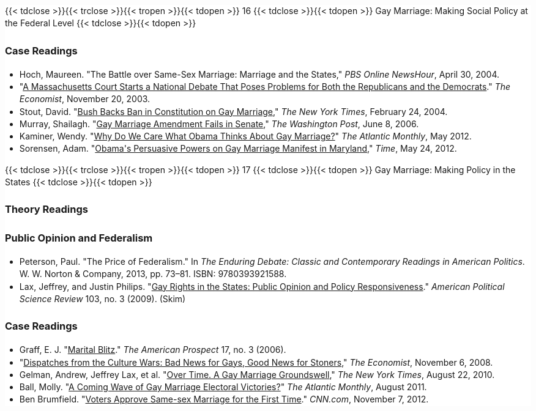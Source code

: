 {{< tdclose >}}{{< trclose >}}{{< tropen >}}{{< tdopen >}}
16
{{< tdclose >}}{{< tdopen >}}
Gay Marriage: Making Social Policy at the Federal Level
{{< tdclose >}}{{< tdopen >}}

### **Case Readings**

- Hoch, Maureen. "The Battle over Same-Sex Marriage: Marriage and the States," _PBS Online NewsHour_, April 30, 2004.
- "[A Massachusetts Court Starts a National Debate That Poses Problems for Both the Republicans and the Democrats](http://www.economist.com/node/2232921)." _The Economist_, November 20, 2003.
- Stout, David. "[Bush Backs Ban in Constitution on Gay Marriage](http://www.nytimes.com/2004/02/24/politics/24CND-GAY.html)," _The New York Times_, February 24, 2004.
- Murray, Shailagh. "[Gay Marriage Amendment Fails in Senate](http://www.washingtonpost.com/wp-dyn/content/article/2006/06/07/AR2006060700830.html)," _The_ _Washington Post_, June 8, 2006.
- Kaminer, Wendy. "[Why Do We Care What Obama Thinks About Gay Marriage?](http://www.theatlantic.com/politics/archive/2012/05/why-do-we-care-what-obama-thinks-about-gay-marriage/256900/)" _The Atlantic Monthly_, May 2012.
- Sorensen, Adam. "[Obama's Persuasive Powers on Gay Marriage Manifest in Maryland](http://swampland.time.com/2012/05/24/obamas-persuasive-powers-on-gay-marriage-manifest-in-maryland/)," _Time_, May 24, 2012.

{{< tdclose >}}{{< trclose >}}{{< tropen >}}{{< tdopen >}}
17
{{< tdclose >}}{{< tdopen >}}
Gay Marriage: Making Policy in the States
{{< tdclose >}}{{< tdopen >}}

### **Theory Readings**

### Public Opinion and Federalism

- Peterson, Paul. "The Price of Federalism." In _The Enduring Debate: Classic and Contemporary Readings in American Politics_. W. W. Norton & Company, 2013, pp. 73–81. ISBN: 9780393921588.
- Lax, Jeffrey, and Justin Philips. "[Gay Rights in the States: Public Opinion and Policy Responsiveness](http://dx.doi.org/10.1017/S0003055409990050)." _American Political Science Review_ 103, no. 3 (2009). (Skim)

### **Case Readings**

- Graff, E. J. "[Marital Blitz](https://www.questia.com/magazine/1G1-143162974/marital-blitz-this-november-anti-gay-marriage-bills)." _The American Prospect_ 17, no. 3 (2006).
- "[Dispatches from the Culture Wars: Bad News for Gays, Good News for Stoners](http://www.economist.com/node/12573323)," _The Economist_, November 6, 2008.
- Gelman, Andrew, Jeffrey Lax, et al. "[Over Time. A Gay Marriage Groundswell](http://www.nytimes.com/2010/08/22/weekinreview/22gay.html?_r=0)," _The New York Times_, August 22, 2010.
- Ball, Molly. "[A Coming Wave of Gay Marriage Electoral Victories?](http://www.theatlantic.com/politics/archive/2012/08/a-coming-wave-of-gay-marriage-electoral-victories/260787/)" _The Atlantic Monthly_, August 2011.
- Ben Brumfield. "[Voters Approve Same-sex Marriage for the First Time](http://edition.cnn.com/2012/11/07/politics/pol-same-sex-marriage/)." _CNN.com_, November 7, 2012.
